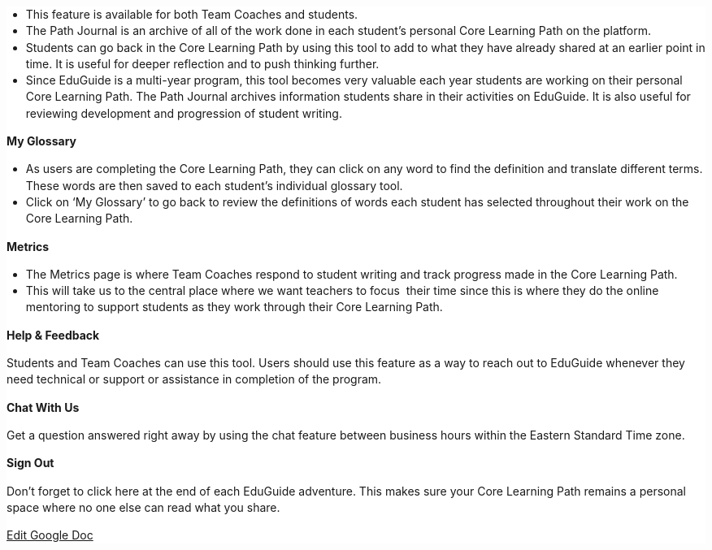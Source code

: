 <ul>
<li>This feature is available for both Team Coaches and students. </i></s></b></u></li>
<li>The Path Journal is an archive of all of the work done in each student’s personal Core Learning Path on the platform. </i></s></b></u></li>
<li>Students can go back in the Core Learning Path by using this tool to add to what they have already shared at an earlier point in time. It is useful for deeper reflection and to push thinking further. </i></s></b></u></li>
<li>Since EduGuide is a multi-year program, this tool becomes very valuable each year students are working on their personal Core Learning Path. The Path Journal archives information students share in their activities on EduGuide. It is also useful for reviewing development and progression of student writing. </i></s></b></u></li>
</ul>
<p><b>My Glossary</i></s></b></u></p>
<ul>
<li>As users are completing the Core Learning Path, they can click on any word to find the definition and translate different terms. These words are then saved to each student’s individual glossary tool.</i></s></b></u></li>
<li>Click on ‘My Glossary’ to go back to review the definitions of words each student has selected throughout their work on the Core Learning Path.</i></s></b></u></li>
</ul>
<p><b>Metrics</i></s></b></u></p>
<ul>
<li>The Metrics page is where Team Coaches respond to student writing and track progress made in the Core Learning Path.</i></s></b></u></li>
<li>This will take us to the central place where we want teachers to focus  their time since this is where they do the online mentoring to support students as they work through their Core Learning Path.</i></s></b></u></li>
</ul>
<p><b>Help & Feedback</i></s></b></u></p>
<p>Students and Team Coaches can use this tool. Users should use this feature as a way to reach out to EduGuide whenever they need technical or support or assistance in completion of the program.</i></s></b></u></p>
<p><b>Chat With Us</i></s></b></u></p>
<p>Get a question answered right away by using the chat feature between business hours within the Eastern Standard Time zone.</i></s></b></u></p>
<p><b>Sign Out</i></s></b></u></p>
<p>Don’t forget to click here at the end of each EduGuide adventure. This makes sure your Core Learning Path remains a personal space where no one else can read what you share.</i></s></b></u></p>
<p></p>
<p><a href="https://docs.google.com/document/d/16v8XxiZF9euL3kSY1RpkdFnA-TwfZ6KwjN5mqW00ztM/edit?usp=sharing">Edit Google Doc</a></p>